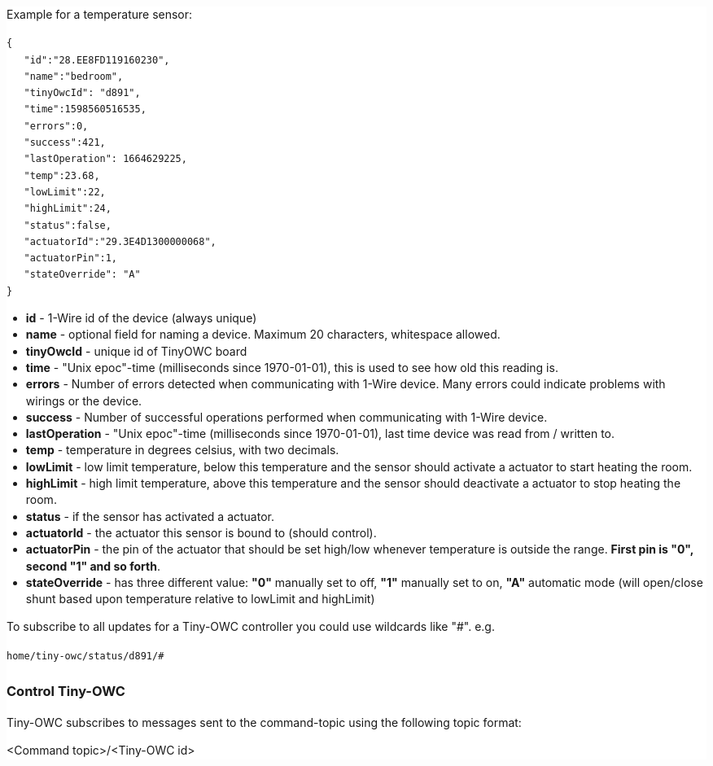 Example for a temperature sensor:

```
{
   "id":"28.EE8FD119160230",
   "name":"bedroom",
   "tinyOwcId": "d891",
   "time":1598560516535,
   "errors":0,
   "success":421,
   "lastOperation": 1664629225,
   "temp":23.68,
   "lowLimit":22,
   "highLimit":24,
   "status":false,
   "actuatorId":"29.3E4D1300000068",
   "actuatorPin":1,
   "stateOverride": "A"
}
```

- **id** - 1-Wire id of the device (always unique)
- **name** - optional field for naming a device. Maximum 20 characters, whitespace allowed.
- **tinyOwcId** - unique id of TinyOWC board
- **time** - "Unix epoc"-time (milliseconds since 1970-01-01), this is used to see how old this reading is.
- **errors** - Number of errors detected when communicating with 1-Wire device. Many errors could indicate problems with wirings or the device.
- **success** - Number of successful operations performed when communicating with 1-Wire device.
- **lastOperation** - "Unix epoc"-time (milliseconds since 1970-01-01), last time device was read from / written to.
- **temp** - temperature in degrees celsius, with two decimals.
- **lowLimit** - low limit temperature, below this temperature and the sensor should activate a actuator to start heating the room.
- **highLimit** - high limit temperature, above this temperature and the sensor should deactivate a actuator to stop heating the room.
- **status** - if the sensor has activated a actuator.
- **actuatorId** - the actuator this sensor is bound to (should control).
- **actuatorPin** - the pin of the actuator that should be set high/low whenever temperature is outside the range. **First pin is "0", second "1" and so forth**.
- **stateOverride** - has three different value: **"0"** manually set to off, **"1"** manually set to on, **"A"** automatic mode (will open/close shunt based upon temperature relative to lowLimit and highLimit)

To subscribe to all updates for a Tiny-OWC controller you could use wildcards like "#". e.g.
```
home/tiny-owc/status/d891/#
```

### Control Tiny-OWC

Tiny-OWC subscribes to messages sent to the command-topic using the following topic format:

\<Command topic\>/\<Tiny-OWC id\>
